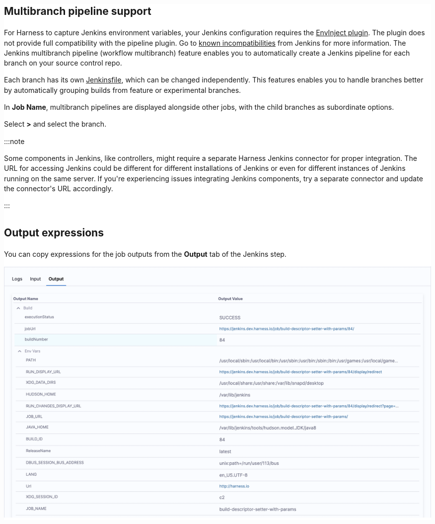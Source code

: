 ## Multibranch pipeline support

For Harness to capture Jenkins environment variables, your Jenkins configuration requires the [EnvInject plugin](https://plugins.jenkins.io/envinject/). The plugin does not provide full compatibility with the pipeline plugin. Go to [known incompatibilities](https://plugins.jenkins.io/envinject/#EnvInjectPlugin-Knownincompatibilities) from Jenkins for more information. The Jenkins multibranch pipeline (workflow multibranch) feature enables you to automatically create a Jenkins pipeline for each branch on your source control repo.

Each branch has its own [Jenkinsfile](https://jenkins.io/doc/book/pipeline/jenkinsfile/), which can be changed independently. This features enables you to handle branches better by automatically grouping builds from feature or experimental branches.

In **Job Name**, multibranch pipelines are displayed alongside other jobs, with the child branches as subordinate options.

Select **>** and select the branch.

:::note

Some components in Jenkins, like controllers, might require a separate Harness Jenkins connector for proper integration. The URL for accessing Jenkins could be different for different installations of Jenkins or even for different instances of Jenkins running on the same server. If you're experiencing issues integrating Jenkins components, try a separate connector and update the connector's URL accordingly.

:::

## Output expressions

You can copy expressions for the job outputs from the **Output** tab of the Jenkins step.

![](../../advanced/static/run-jenkins-jobs-in-cd-pipelines-31.png)
